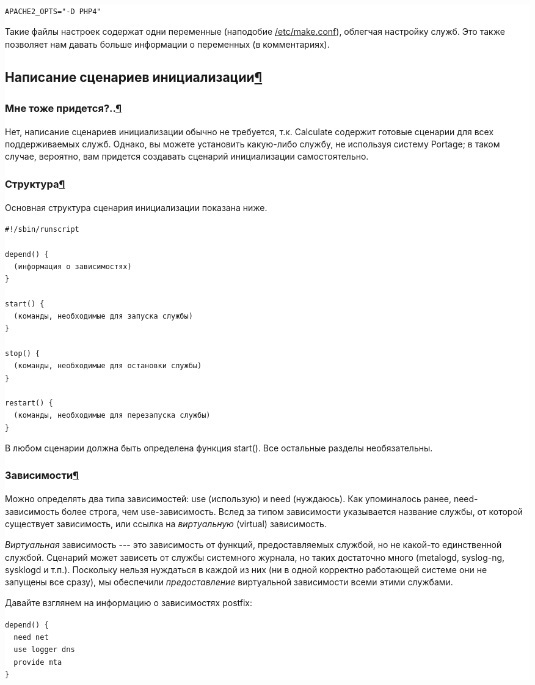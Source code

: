     APACHE2_OPTS="-D PHP4"

Такие файлы настроек содержат одни переменные (наподобие [/etc/make.conf](/etc/make.conf.html)), облегчая настройку служб. Это также позволяет нам давать больше информации о переменных (в комментариях).

## Написание сценариев инициализации[¶](#Написание-сценариев-инициализации)

### Мне тоже придется?..[¶](#Мне-тоже-придется)

Нет, написание сценариев инициализации обычно не требуется, т.к. Calculate содержит готовые сценарии для всех поддерживаемых служб. Однако, вы можете установить какую-либо службу, не используя систему Portage; в таком случае, вероятно, вам придется создавать сценарий инициализации самостоятельно.

### Структура[¶](#Структура)

Основная структура сценария инициализации показана ниже.  

    
    #!/sbin/runscript
    
    depend() {
      (информация о зависимостях)
    }
    
    start() {
      (команды, необходимые для запуска службы)
    }
    
    stop() {
      (команды, необходимые для остановки службы)
    }
    
    restart() {
      (команды, необходимые для перезапуска службы)
    }
    

В любом сценарии должна быть определена функция start(). Все остальные разделы необязательны.

### Зависимости[¶](#Зависимости)

Можно определять два типа зависимостей: use (использую) и need (нуждаюсь). Как упоминалось ранее, need-зависимость более строга, чем use-зависимость. Вслед за типом зависимости указывается название службы, от которой существует зависимость, или ссылка на _виртуальную_ (virtual) зависимость.

_Виртуальная_ зависимость --- это зависимость от функций, предоставляемых службой, но не какой-то единственной службой. Сценарий может зависеть от службы системного журнала, но таких достаточно много (metalogd, syslog-ng, sysklogd и т.п.). Поскольку нельзя нуждаться в каждой из них (ни в одной корректно работающей системе они не запущены все сразу), мы обеспечили _предоставление_ виртуальной зависимости всеми этими службами.

Давайте взглянем на информацию о зависимостях postfix:  

    
    depend() {
      need net
      use logger dns
      provide mta
    }
    